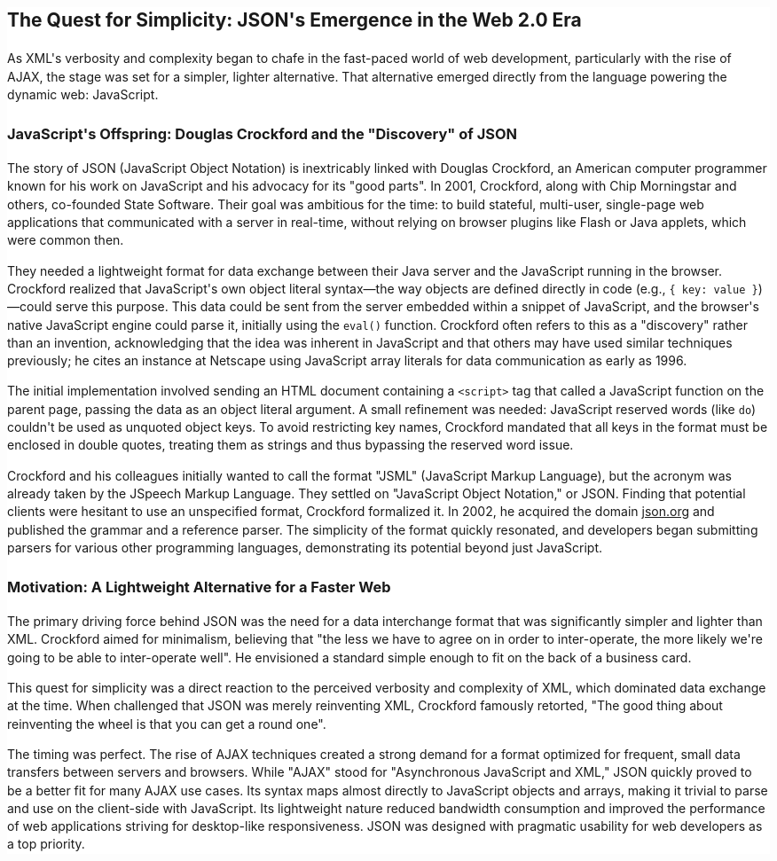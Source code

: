 ## The Quest for Simplicity: JSON's Emergence in the Web 2.0 Era

As XML's verbosity and complexity began to chafe in the fast-paced world of web development, particularly with the rise of AJAX, the stage was set for a simpler, lighter alternative. That alternative emerged directly from the language powering the dynamic web: JavaScript.

### JavaScript's Offspring: Douglas Crockford and the "Discovery" of JSON

The story of JSON (JavaScript Object Notation) is inextricably linked with Douglas Crockford, an American computer programmer known for his work on JavaScript and his advocacy for its "good parts". In 2001, Crockford, along with Chip Morningstar and others, co-founded State Software. Their goal was ambitious for the time: to build stateful, multi-user, single-page web applications that communicated with a server in real-time, without relying on browser plugins like Flash or Java applets, which were common then.

They needed a lightweight format for data exchange between their Java server and the JavaScript running in the browser. Crockford realized that JavaScript's own object literal syntax—the way objects are defined directly in code (e.g., `{ key: value }`)—could serve this purpose. This data could be sent from the server embedded within a snippet of JavaScript, and the browser's native JavaScript engine could parse it, initially using the `eval()` function. Crockford often refers to this as a "discovery" rather than an invention, acknowledging that the idea was inherent in JavaScript and that others may have used similar techniques previously; he cites an instance at Netscape using JavaScript array literals for data communication as early as 1996.

The initial implementation involved sending an HTML document containing a `<script>` tag that called a JavaScript function on the parent page, passing the data as an object literal argument. A small refinement was needed: JavaScript reserved words (like `do`) couldn't be used as unquoted object keys. To avoid restricting key names, Crockford mandated that all keys in the format must be enclosed in double quotes, treating them as strings and thus bypassing the reserved word issue.

Crockford and his colleagues initially wanted to call the format "JSML" (JavaScript Markup Language), but the acronym was already taken by the JSpeech Markup Language. They settled on "JavaScript Object Notation," or JSON. Finding that potential clients were hesitant to use an unspecified format, Crockford formalized it. In 2002, he acquired the domain [json.org](https://json.org) and published the grammar and a reference parser. The simplicity of the format quickly resonated, and developers began submitting parsers for various other programming languages, demonstrating its potential beyond just JavaScript.

### Motivation: A Lightweight Alternative for a Faster Web

The primary driving force behind JSON was the need for a data interchange format that was significantly simpler and lighter than XML. Crockford aimed for minimalism, believing that "the less we have to agree on in order to inter-operate, the more likely we're going to be able to inter-operate well". He envisioned a standard simple enough to fit on the back of a business card.

This quest for simplicity was a direct reaction to the perceived verbosity and complexity of XML, which dominated data exchange at the time. When challenged that JSON was merely reinventing XML, Crockford famously retorted, "The good thing about reinventing the wheel is that you can get a round one".

The timing was perfect. The rise of AJAX techniques created a strong demand for a format optimized for frequent, small data transfers between servers and browsers. While "AJAX" stood for "Asynchronous JavaScript and XML," JSON quickly proved to be a better fit for many AJAX use cases. Its syntax maps almost directly to JavaScript objects and arrays, making it trivial to parse and use on the client-side with JavaScript. Its lightweight nature reduced bandwidth consumption and improved the performance of web applications striving for desktop-like responsiveness. JSON was designed with pragmatic usability for web developers as a top priority.
